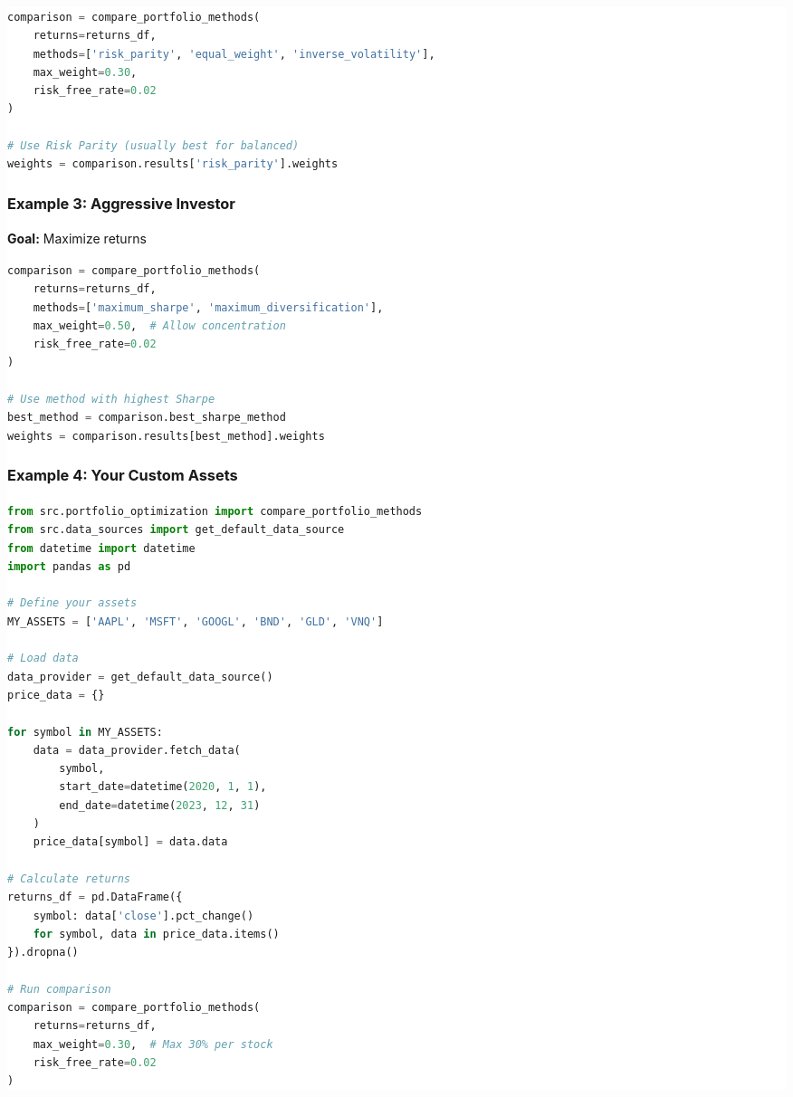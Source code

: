 ```python
comparison = compare_portfolio_methods(
    returns=returns_df,
    methods=['risk_parity', 'equal_weight', 'inverse_volatility'],
    max_weight=0.30,
    risk_free_rate=0.02
)

# Use Risk Parity (usually best for balanced)
weights = comparison.results['risk_parity'].weights
```

### Example 3: Aggressive Investor

**Goal:** Maximize returns

```python
comparison = compare_portfolio_methods(
    returns=returns_df,
    methods=['maximum_sharpe', 'maximum_diversification'],
    max_weight=0.50,  # Allow concentration
    risk_free_rate=0.02
)

# Use method with highest Sharpe
best_method = comparison.best_sharpe_method
weights = comparison.results[best_method].weights
```

### Example 4: Your Custom Assets

```python
from src.portfolio_optimization import compare_portfolio_methods
from src.data_sources import get_default_data_source
from datetime import datetime
import pandas as pd

# Define your assets
MY_ASSETS = ['AAPL', 'MSFT', 'GOOGL', 'BND', 'GLD', 'VNQ']

# Load data
data_provider = get_default_data_source()
price_data = {}

for symbol in MY_ASSETS:
    data = data_provider.fetch_data(
        symbol,
        start_date=datetime(2020, 1, 1),
        end_date=datetime(2023, 12, 31)
    )
    price_data[symbol] = data.data

# Calculate returns
returns_df = pd.DataFrame({
    symbol: data['close'].pct_change()
    for symbol, data in price_data.items()
}).dropna()

# Run comparison
comparison = compare_portfolio_methods(
    returns=returns_df,
    max_weight=0.30,  # Max 30% per stock
    risk_free_rate=0.02
)

```